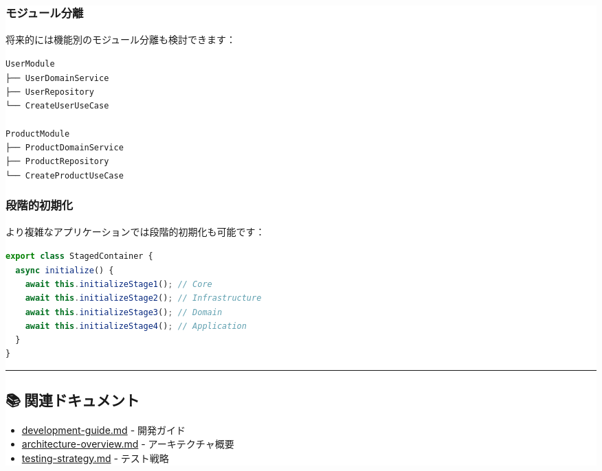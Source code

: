 ### モジュール分離

将来的には機能別のモジュール分離も検討できます：

```
UserModule
├── UserDomainService
├── UserRepository
└── CreateUserUseCase

ProductModule
├── ProductDomainService
├── ProductRepository
└── CreateProductUseCase
```

### 段階的初期化

より複雑なアプリケーションでは段階的初期化も可能です：

```typescript
export class StagedContainer {
  async initialize() {
    await this.initializeStage1(); // Core
    await this.initializeStage2(); // Infrastructure
    await this.initializeStage3(); // Domain
    await this.initializeStage4(); // Application
  }
}
```

---

## 📚 関連ドキュメント

- [development-guide.md](./development-guide.md) - 開発ガイド
- [architecture-overview.md](./architecture-overview.md) - アーキテクチャ概要
- [testing-strategy.md](./testing-strategy.md) - テスト戦略
